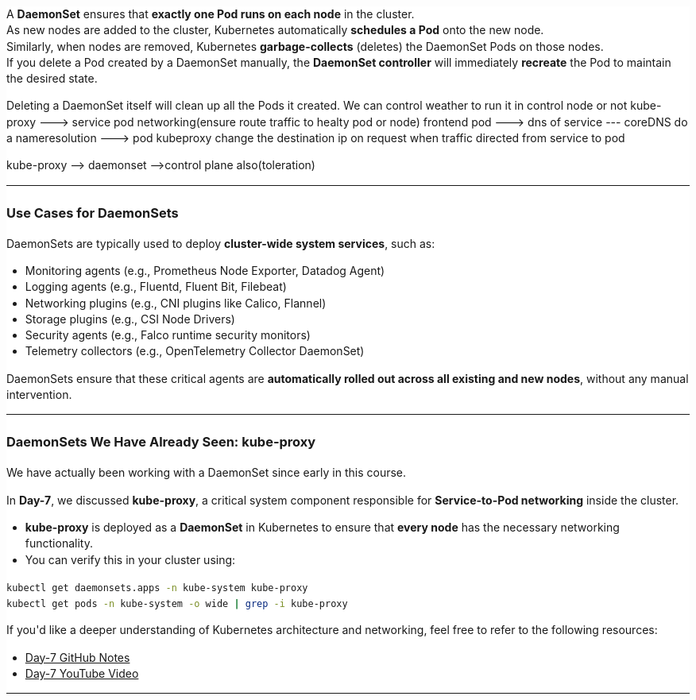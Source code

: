 A **DaemonSet** ensures that **exactly one Pod runs on each node** in the cluster.  
As new nodes are added to the cluster, Kubernetes automatically **schedules a Pod** onto the new node.  
Similarly, when nodes are removed, Kubernetes **garbage-collects** (deletes) the DaemonSet Pods on those nodes.  
If you delete a Pod created by a DaemonSet manually, the **DaemonSet controller** will immediately **recreate** the Pod to maintain the desired state.

Deleting a DaemonSet itself will clean up all the Pods it created.
We can control weather to run it in control node or not
kube-proxy ---> service pod networking(ensure route traffic to healty pod or node)
frontend pod ---> dns of service --- coreDNS do a nameresolution ---> pod
kubeproxy change the destination ip on request when traffic directed from service to pod

kube-proxy --> daemonset -->control plane also(toleration)

---

### **Use Cases for DaemonSets**

DaemonSets are typically used to deploy **cluster-wide system services**, such as:

- Monitoring agents (e.g., Prometheus Node Exporter, Datadog Agent)
- Logging agents (e.g., Fluentd, Fluent Bit, Filebeat)
- Networking plugins (e.g., CNI plugins like Calico, Flannel)
- Storage plugins (e.g., CSI Node Drivers)
- Security agents (e.g., Falco runtime security monitors)
- Telemetry collectors (e.g., OpenTelemetry Collector DaemonSet)

DaemonSets ensure that these critical agents are **automatically rolled out across all existing and new nodes**, without any manual intervention.

---

### **DaemonSets We Have Already Seen: kube-proxy**

We have actually been working with a DaemonSet since early in this course.

In **Day-7**, we discussed **kube-proxy**, a critical system component responsible for **Service-to-Pod networking** inside the cluster.

- **kube-proxy** is deployed as a **DaemonSet** in Kubernetes to ensure that **every node** has the necessary networking functionality.
- You can verify this in your cluster using:

```bash
kubectl get daemonsets.apps -n kube-system kube-proxy
kubectl get pods -n kube-system -o wide | grep -i kube-proxy
```

If you'd like a deeper understanding of Kubernetes architecture and networking, feel free to refer to the following resources:
- [Day-7 GitHub Notes](https://github.com/CloudWithVarJosh/CKA-Certification-Course-2025/tree/main/Day%2007)
- [Day-7 YouTube Video](https://www.youtube.com/watch?v=-9Cslu8PTjU&ab_channel=CloudWithVarJosh)

---